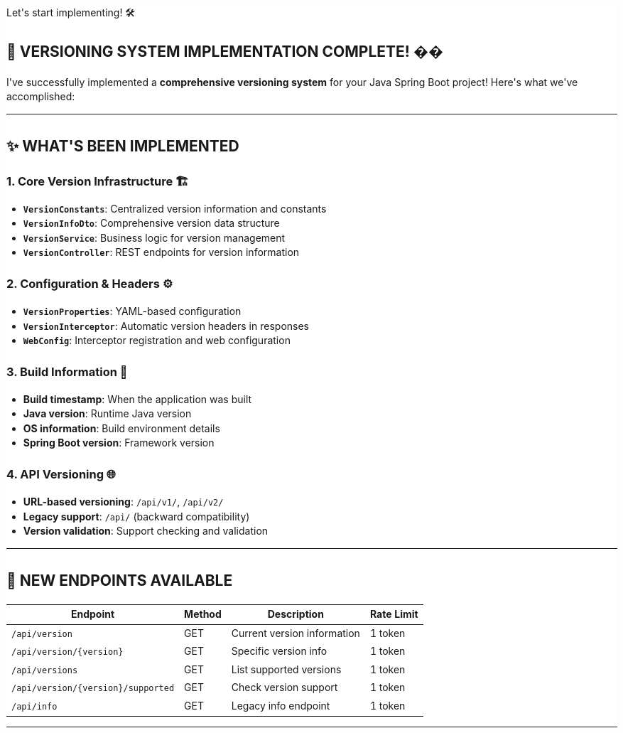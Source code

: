 Let's start implementing! 🛠️

## **🎉 VERSIONING SYSTEM IMPLEMENTATION COMPLETE!** ��

I've successfully implemented a **comprehensive versioning system** for your Java Spring Boot project! Here's what we've accomplished:

---

## **✨ WHAT'S BEEN IMPLEMENTED**

### **1. Core Version Infrastructure** 🏗️
- **`VersionConstants`**: Centralized version information and constants
- **`VersionInfoDto`**: Comprehensive version data structure
- **`VersionService`**: Business logic for version management
- **`VersionController`**: REST endpoints for version information

### **2. Configuration & Headers** ⚙️
- **`VersionProperties`**: YAML-based configuration
- **`VersionInterceptor`**: Automatic version headers in responses
- **`WebConfig`**: Interceptor registration and web configuration

### **3. Build Information** 🔧
- **Build timestamp**: When the application was built
- **Java version**: Runtime Java version
- **OS information**: Build environment details
- **Spring Boot version**: Framework version

### **4. API Versioning** 🌐
- **URL-based versioning**: `/api/v1/`, `/api/v2/`
- **Legacy support**: `/api/` (backward compatibility)
- **Version validation**: Support checking and validation

---

## **🚀 NEW ENDPOINTS AVAILABLE**

| **Endpoint** | **Method** | **Description** | **Rate Limit** |
|--------------|------------|-----------------|----------------|
| `/api/version` | GET | Current version information | 1 token |
| `/api/version/{version}` | GET | Specific version info | 1 token |
| `/api/versions` | GET | List supported versions | 1 token |
| `/api/version/{version}/supported` | GET | Check version support | 1 token |
| `/api/info` | GET | Legacy info endpoint | 1 token |

---
